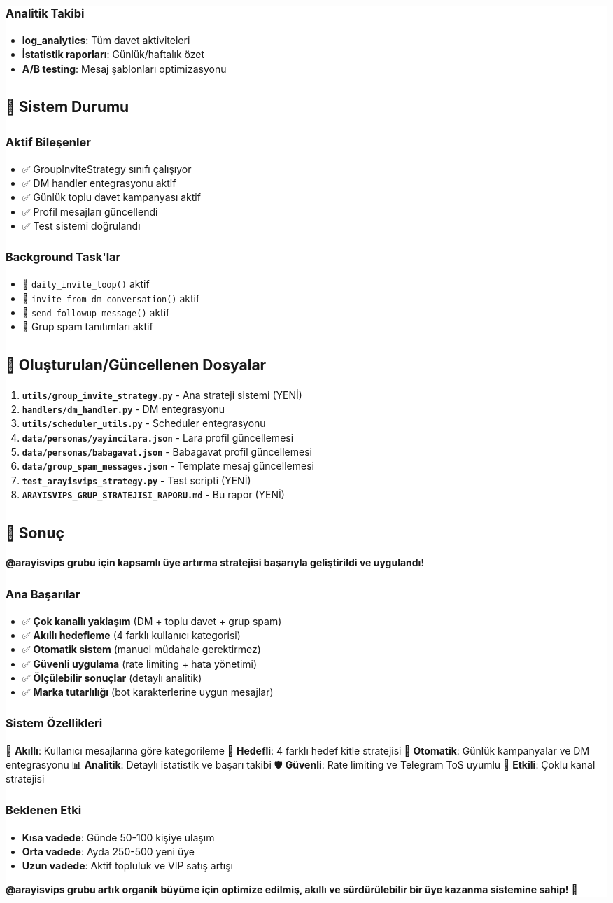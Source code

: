 ### Analitik Takibi
- **log_analytics**: Tüm davet aktiviteleri
- **İstatistik raporları**: Günlük/haftalık özet
- **A/B testing**: Mesaj şablonları optimizasyonu

## 🔧 Sistem Durumu

### Aktif Bileşenler
- ✅ GroupInviteStrategy sınıfı çalışıyor
- ✅ DM handler entegrasyonu aktif
- ✅ Günlük toplu davet kampanyası aktif
- ✅ Profil mesajları güncellendi
- ✅ Test sistemi doğrulandı

### Background Task'lar
- 🔄 `daily_invite_loop()` aktif
- 🔄 `invite_from_dm_conversation()` aktif
- 🔄 `send_followup_message()` aktif
- 🔄 Grup spam tanıtımları aktif

## 📝 Oluşturulan/Güncellenen Dosyalar

1. **`utils/group_invite_strategy.py`** - Ana strateji sistemi (YENİ)
2. **`handlers/dm_handler.py`** - DM entegrasyonu
3. **`utils/scheduler_utils.py`** - Scheduler entegrasyonu
4. **`data/personas/yayincilara.json`** - Lara profil güncellemesi
5. **`data/personas/babagavat.json`** - Babagavat profil güncellemesi
6. **`data/group_spam_messages.json`** - Template mesaj güncellemesi
7. **`test_arayisvips_strategy.py`** - Test scripti (YENİ)
8. **`ARAYISVIPS_GRUP_STRATEJISI_RAPORU.md`** - Bu rapor (YENİ)

## 🎉 Sonuç

**@arayisvips grubu için kapsamlı üye artırma stratejisi başarıyla geliştirildi ve uygulandı!**

### Ana Başarılar
- ✅ **Çok kanallı yaklaşım** (DM + toplu davet + grup spam)
- ✅ **Akıllı hedefleme** (4 farklı kullanıcı kategorisi)
- ✅ **Otomatik sistem** (manuel müdahale gerektirmez)
- ✅ **Güvenli uygulama** (rate limiting + hata yönetimi)
- ✅ **Ölçülebilir sonuçlar** (detaylı analitik)
- ✅ **Marka tutarlılığı** (bot karakterlerine uygun mesajlar)

### Sistem Özellikleri
🧠 **Akıllı**: Kullanıcı mesajlarına göre kategorileme
🎯 **Hedefli**: 4 farklı hedef kitle stratejisi
🔄 **Otomatik**: Günlük kampanyalar ve DM entegrasyonu
📊 **Analitik**: Detaylı istatistik ve başarı takibi
🛡️ **Güvenli**: Rate limiting ve Telegram ToS uyumlu
🌟 **Etkili**: Çoklu kanal stratejisi

### Beklenen Etki
- **Kısa vadede**: Günde 50-100 kişiye ulaşım
- **Orta vadede**: Ayda 250-500 yeni üye
- **Uzun vadede**: Aktif topluluk ve VIP satış artışı

**@arayisvips grubu artık organik büyüme için optimize edilmiş, akıllı ve sürdürülebilir bir üye kazanma sistemine sahip!** 🚀 